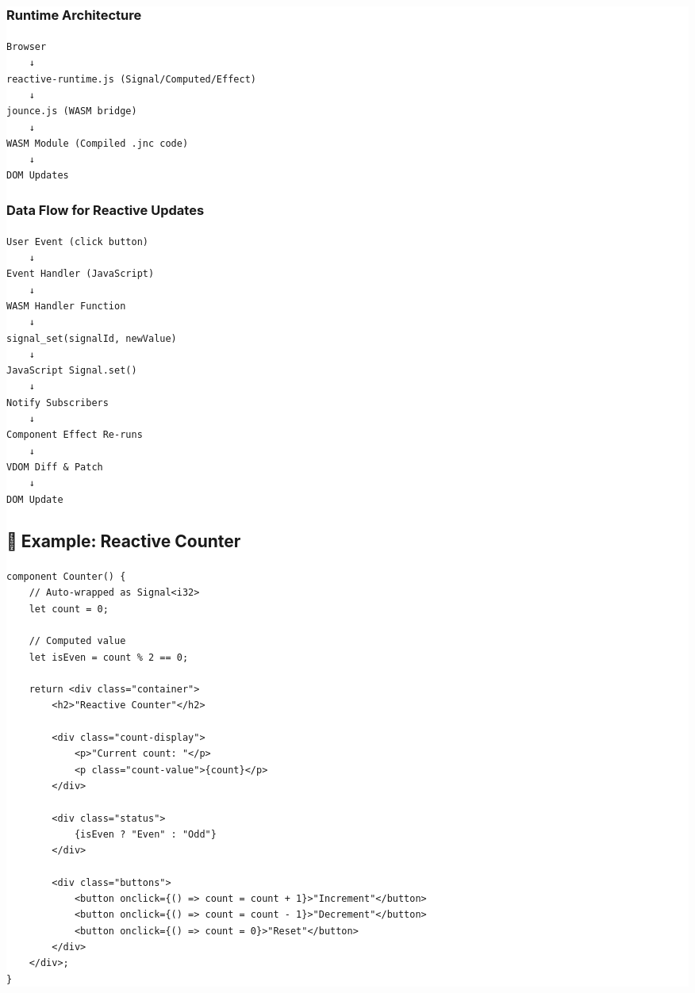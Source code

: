 ### Runtime Architecture
```
Browser
    ↓
reactive-runtime.js (Signal/Computed/Effect)
    ↓
jounce.js (WASM bridge)
    ↓
WASM Module (Compiled .jnc code)
    ↓
DOM Updates
```

### Data Flow for Reactive Updates
```
User Event (click button)
    ↓
Event Handler (JavaScript)
    ↓
WASM Handler Function
    ↓
signal_set(signalId, newValue)
    ↓
JavaScript Signal.set()
    ↓
Notify Subscribers
    ↓
Component Effect Re-runs
    ↓
VDOM Diff & Patch
    ↓
DOM Update
```

## 🧪 Example: Reactive Counter

```raven
component Counter() {
    // Auto-wrapped as Signal<i32>
    let count = 0;

    // Computed value
    let isEven = count % 2 == 0;

    return <div class="container">
        <h2>"Reactive Counter"</h2>

        <div class="count-display">
            <p>"Current count: "</p>
            <p class="count-value">{count}</p>
        </div>

        <div class="status">
            {isEven ? "Even" : "Odd"}
        </div>

        <div class="buttons">
            <button onclick={() => count = count + 1}>"Increment"</button>
            <button onclick={() => count = count - 1}>"Decrement"</button>
            <button onclick={() => count = 0}>"Reset"</button>
        </div>
    </div>;
}
```